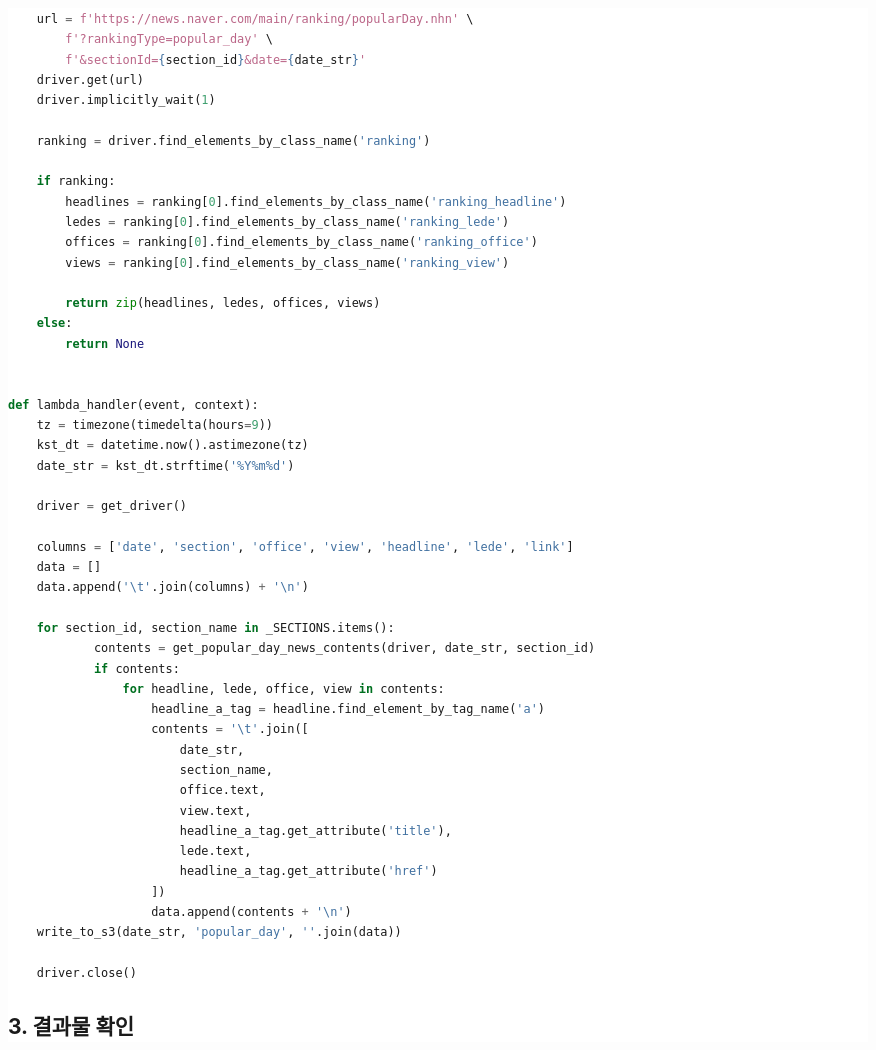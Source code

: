 ```python
    url = f'https://news.naver.com/main/ranking/popularDay.nhn' \
        f'?rankingType=popular_day' \
        f'&sectionId={section_id}&date={date_str}'
    driver.get(url)
    driver.implicitly_wait(1)

    ranking = driver.find_elements_by_class_name('ranking')

    if ranking:
        headlines = ranking[0].find_elements_by_class_name('ranking_headline')
        ledes = ranking[0].find_elements_by_class_name('ranking_lede')
        offices = ranking[0].find_elements_by_class_name('ranking_office')
        views = ranking[0].find_elements_by_class_name('ranking_view')

        return zip(headlines, ledes, offices, views)
    else:
        return None


def lambda_handler(event, context):
    tz = timezone(timedelta(hours=9))
    kst_dt = datetime.now().astimezone(tz)
    date_str = kst_dt.strftime('%Y%m%d')
    
    driver = get_driver()
    
    columns = ['date', 'section', 'office', 'view', 'headline', 'lede', 'link']
    data = []
    data.append('\t'.join(columns) + '\n')
    
    for section_id, section_name in _SECTIONS.items():
            contents = get_popular_day_news_contents(driver, date_str, section_id)
            if contents:
                for headline, lede, office, view in contents:
                    headline_a_tag = headline.find_element_by_tag_name('a')
                    contents = '\t'.join([
                        date_str,
                        section_name,
                        office.text,
                        view.text,
                        headline_a_tag.get_attribute('title'),
                        lede.text,
                        headline_a_tag.get_attribute('href')
                    ])
                    data.append(contents + '\n')
    write_to_s3(date_str, 'popular_day', ''.join(data))
    
    driver.close()
```

## 3. 결과물 확인

